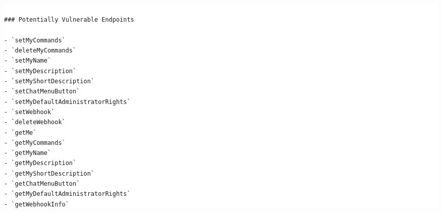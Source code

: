 ```

### Potentially Vulnerable Endpoints

- `setMyCommands`
- `deleteMyCommands`
- `setMyName`
- `setMyDescription`
- `setMyShortDescription`
- `setChatMenuButton`
- `setMyDefaultAdministratorRights`
- `setWebhook`
- `deleteWebhook`
- `getMe`
- `getMyCommands`
- `getMyName`
- `getMyDescription`
- `getMyShortDescription`
- `getChatMenuButton`
- `getMyDefaultAdministratorRights`
- `getWebhookInfo`
